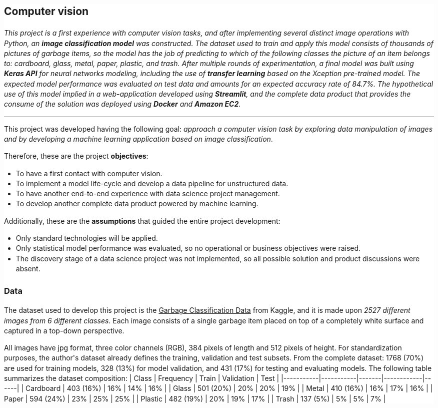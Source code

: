 ## Computer vision
*This project is a first experience with computer vision tasks, and after implementing several distinct image operations with Python, an **image classification model** was constructed. The dataset used to train and apply this model consists of thousands of pictures of garbage items, so the model has the job of predicting to which of the following classes the picture of an item belongs to: cardboard, glass, metal, paper, plastic, and trash. After multiple rounds of experimentation, a final model was built using **Keras API** for neural networks modeling, including the use of **transfer learning** based on the Xception pre-trained model. The expected model performance was evaluated on test data and amounts for an expected accuracy rate of 84.7%. The hypothetical use of this model implied in a web-application developed using **Streamlit**, and the complete data product that provides the consume of the solution was deployed using **Docker** and **Amazon EC2**.*

----------

This project was developed having the following goal: *approach a computer vision task by exploring data manipulation of images and by developing a machine learning application based on image classification*.

Therefore, these are the project **objectives**:
* To have a first contact with computer vision.
* To implement a model life-cycle and develop a data pipeline for unstructured data.
* To have another end-to-end experience with data science project management.
* To develop another complete data product powered by machine learning.

Additionally, these are the **assumptions** that guided the entire project development:
* Only standard technologies will be applied.
* Only statistical model performance was evaluated, so no operational or business objectives were raised.
* The discovery stage of a data science project was not implemented, so all possible solution and product discussions were absent.

### Data
<a id='data'></a>
The dataset used to develop this project is the [Garbage Classification Data](https://www.kaggle.com/datasets/asdasdasasdas/garbage-classification) from Kaggle, and it is made upon *2527 different images from 6 different classes*. Each image consists of a single garbage item placed on top of a completely white surface and captured in a top-down perspective.

All images have jpg format, three color channels (RGB), 384 pixels of length and 512 pixels of height. For standardization purposes, the author's dataset already defines the training, validation and test subsets. From the complete dataset: 1768 (70%) are used for training models, 328 (13%) for model validation, and 431 (17%) for testing and evaluating models. The following table summarizes the dataset composition:
| Class     | Frequency | Train | Validation | Test |
|-----------|-----------|-------|------------|------|
| Cardboard | 403 (16%) | 16%   | 14%        | 16%  |
| Glass     | 501 (20%) | 20%   | 20%        | 19%  |
| Metal     | 410 (16%) | 16%   | 17%        | 16%  |
| Paper     | 594 (24%) | 23%   | 25%        | 25%  |
| Plastic   | 482 (19%) | 20%   | 19%        | 17%  |
| Trash     | 137 (5%)  | 5%    | 5%         | 7%   |
